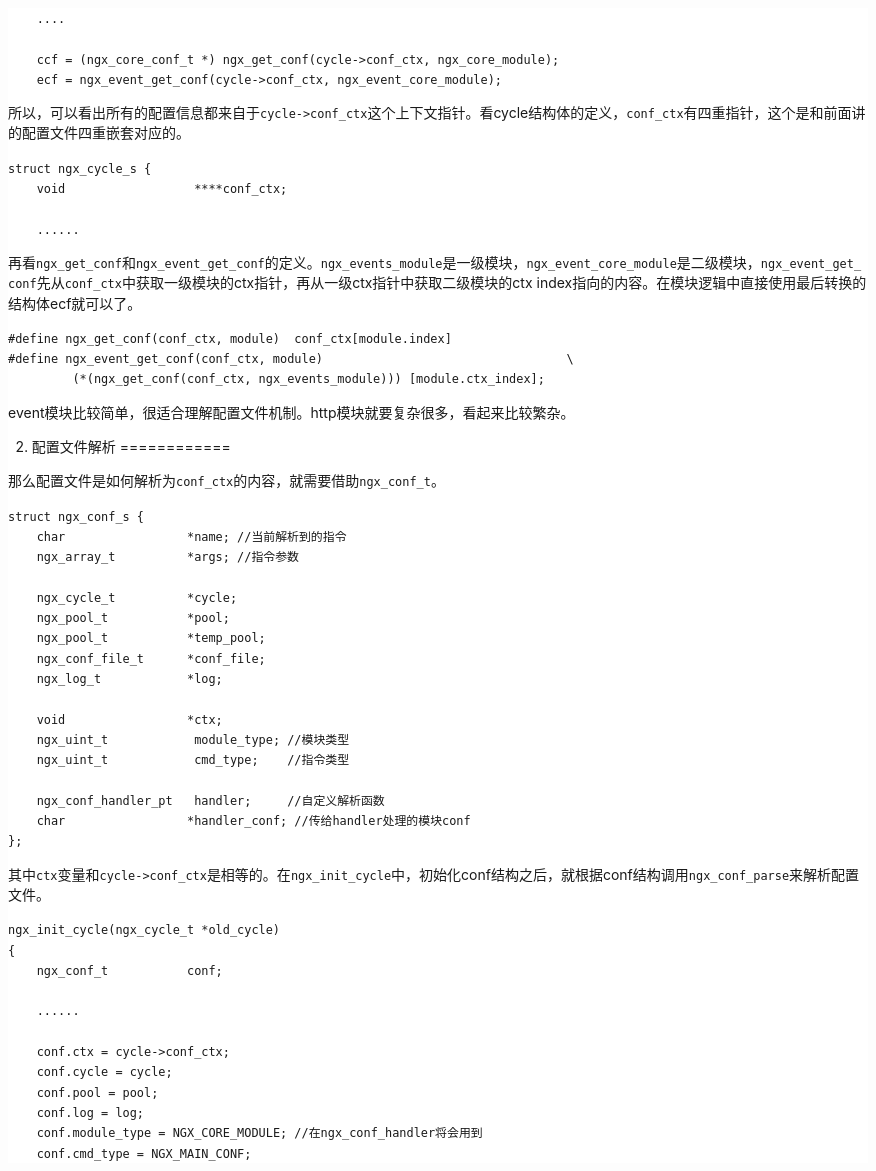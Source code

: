         ....

        ccf = (ngx_core_conf_t *) ngx_get_conf(cycle->conf_ctx, ngx_core_module);
        ecf = ngx_event_get_conf(cycle->conf_ctx, ngx_event_core_module);

所以，可以看出所有的配置信息都来自于`cycle->conf_ctx`这个上下文指针。看cycle结构体的定义，`conf_ctx`有四重指针，这个是和前面讲的配置文件四重嵌套对应的。

    struct ngx_cycle_s {
        void                  ****conf_ctx;

        ......

再看`ngx_get_conf`和`ngx_event_get_conf`的定义。`ngx_events_module`是一级模块，`ngx_event_core_module`是二级模块，`ngx_event_get_conf`先从`conf_ctx`中获取一级模块的ctx指针，再从一级ctx指针中获取二级模块的ctx index指向的内容。在模块逻辑中直接使用最后转换的结构体ecf就可以了。

    #define ngx_get_conf(conf_ctx, module)  conf_ctx[module.index]
    #define ngx_event_get_conf(conf_ctx, module)                                  \
             (*(ngx_get_conf(conf_ctx, ngx_events_module))) [module.ctx_index];

event模块比较简单，很适合理解配置文件机制。http模块就要复杂很多，看起来比较繁杂。

2. 配置文件解析
============

那么配置文件是如何解析为`conf_ctx`的内容，就需要借助`ngx_conf_t`。

    struct ngx_conf_s {
        char                 *name; //当前解析到的指令
        ngx_array_t          *args; //指令参数

        ngx_cycle_t          *cycle;  
        ngx_pool_t           *pool;
        ngx_pool_t           *temp_pool;
        ngx_conf_file_t      *conf_file;
        ngx_log_t            *log;

        void                 *ctx;
        ngx_uint_t            module_type; //模块类型
        ngx_uint_t            cmd_type;    //指令类型

        ngx_conf_handler_pt   handler;     //自定义解析函数
        char                 *handler_conf; //传给handler处理的模块conf
    };

其中`ctx`变量和`cycle->conf_ctx`是相等的。在`ngx_init_cycle`中，初始化conf结构之后，就根据conf结构调用`ngx_conf_parse`来解析配置文件。

    ngx_init_cycle(ngx_cycle_t *old_cycle)
    {
        ngx_conf_t           conf;

        ......

        conf.ctx = cycle->conf_ctx;
        conf.cycle = cycle;
        conf.pool = pool;
        conf.log = log;
        conf.module_type = NGX_CORE_MODULE; //在ngx_conf_handler将会用到
        conf.cmd_type = NGX_MAIN_CONF;
